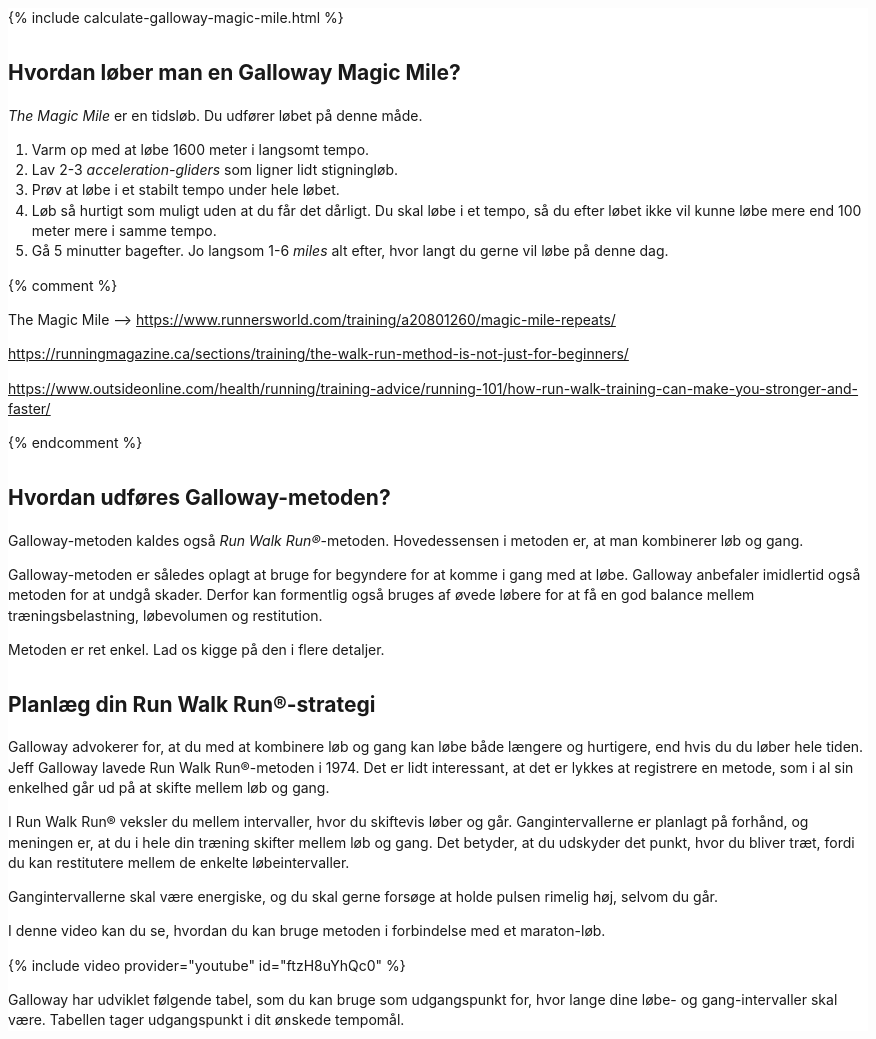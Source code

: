 {% include calculate-galloway-magic-mile.html %}

## Hvordan løber man en Galloway Magic Mile?

_The Magic Mile_ er en tidsløb. Du udfører løbet på denne måde.

1. Varm op med at løbe 1600 meter i langsomt tempo.
2. Lav 2-3 _acceleration-gliders_ som ligner lidt stigningløb.
3. Prøv at løbe i et stabilt tempo under hele løbet.
4. Løb så hurtigt som muligt uden at du får det dårligt. Du skal løbe i et tempo, så du efter løbet ikke vil kunne løbe mere end 100 meter mere i samme tempo.
5. Gå 5 minutter bagefter. Jo langsom 1-6 _miles_ alt efter, hvor langt du gerne vil løbe på denne dag.

{% comment %}

The Magic Mile --> https://www.runnersworld.com/training/a20801260/magic-mile-repeats/

https://runningmagazine.ca/sections/training/the-walk-run-method-is-not-just-for-beginners/

https://www.outsideonline.com/health/running/training-advice/running-101/how-run-walk-training-can-make-you-stronger-and-faster/

{% endcomment %}

## Hvordan udføres Galloway-metoden?

Galloway-metoden kaldes også _Run Walk Run®_-metoden. Hovedessensen i metoden er, at man kombinerer løb og gang.

Galloway-metoden er således oplagt at bruge for begyndere for at komme i gang med at løbe. Galloway anbefaler imidlertid også metoden for at undgå skader. Derfor kan formentlig også bruges af øvede løbere for at få en god balance mellem træningsbelastning, løbevolumen og restitution.

Metoden er ret enkel. Lad os kigge på den i flere detaljer.

## Planlæg din Run Walk Run®-strategi

Galloway advokerer for, at du med at kombinere løb og gang kan løbe både længere og hurtigere, end hvis du du løber hele tiden. Jeff Galloway lavede Run Walk Run®-metoden i 1974. Det er lidt interessant, at det er lykkes at registrere en metode, som i al sin enkelhed går ud på at skifte mellem løb og gang.

I Run Walk Run® veksler du mellem intervaller, hvor du skiftevis løber og går. Gangintervallerne er planlagt på forhånd, og meningen er, at du i hele din træning skifter mellem løb og gang. Det betyder, at du udskyder det punkt, hvor du bliver træt, fordi du kan restitutere mellem de enkelte løbeintervaller.

Gangintervallerne skal være energiske, og du skal gerne forsøge at holde pulsen rimelig høj, selvom du går.

I denne video kan du se, hvordan du kan bruge metoden i forbindelse med et maraton-løb.

{% include video provider="youtube" id="ftzH8uYhQc0" %}

Galloway har udviklet følgende tabel, som du kan bruge som udgangspunkt for, hvor lange dine løbe- og gang-intervaller skal være. Tabellen tager udgangspunkt i dit ønskede tempomål.
